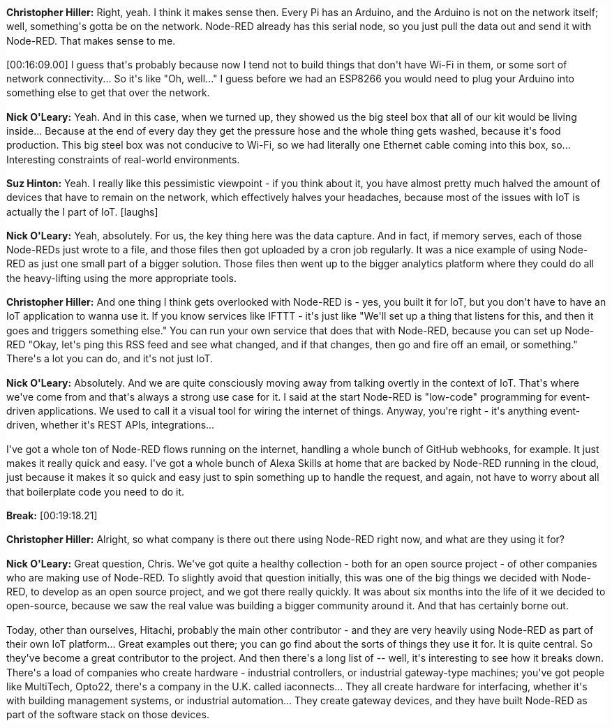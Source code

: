 **Christopher Hiller:** Right, yeah. I think it makes sense then. Every Pi has an Arduino, and the Arduino is not on the network itself; well, something's gotta be on the network. Node-RED already has this serial node, so you just pull the data out and send it with Node-RED. That makes sense to me.

\[00:16:09.00\] I guess that's probably because now I tend not to build things that don't have Wi-Fi in them, or some sort of network connectivity... So it's like "Oh, well..." I guess before we had an ESP8266 you would need to plug your Arduino into something else to get that over the network.

**Nick O'Leary:** Yeah. And in this case, when we turned up, they showed us the big steel box that all of our kit would be living inside... Because at the end of every day they get the pressure hose and the whole thing gets washed, because it's food production. This big steel box was not conducive to Wi-Fi, so we had literally one Ethernet cable coming into this box, so... Interesting constraints of real-world environments.

**Suz Hinton:** Yeah. I really like this pessimistic viewpoint - if you think about it, you have almost pretty much halved the amount of devices that have to remain on the network, which effectively halves your headaches, because most of the issues with IoT is actually the I part of IoT. \[laughs\]

**Nick O'Leary:** Yeah, absolutely. For us, the key thing here was the data capture. And in fact, if memory serves, each of those Node-REDs just wrote to a file, and those files then got uploaded by a cron job regularly. It was a nice example of using Node-RED as just one small part of a bigger solution. Those files then went up to the bigger analytics platform where they could do all the heavy-lifting using the more appropriate tools.

**Christopher Hiller:** And one thing I think gets overlooked with Node-RED is - yes, you built it for IoT, but you don't have to have an IoT application to wanna use it. If you know services like IFTTT - it's just like "We'll set up a thing that listens for this, and then it goes and triggers something else." You can run your own service that does that with Node-RED, because you can set up Node-RED "Okay, let's ping this RSS feed and see what changed, and if that changes, then go and fire off an email, or something." There's a lot you can do, and it's not just IoT.

**Nick O'Leary:** Absolutely. And we are quite consciously moving away from talking overtly in the context of IoT. That's where we've come from and that's always a strong use case for it. I said at the start Node-RED is "low-code" programming for event-driven applications. We used to call it a visual tool for wiring the internet of things. Anyway, you're right - it's anything event-driven, whether it's REST APIs, integrations...

I've got a whole ton of Node-RED flows running on the internet, handling a whole bunch of GitHub webhooks, for example. It just makes it really quick and easy. I've got a whole bunch of Alexa Skills at home that are backed by Node-RED running in the cloud, just because it makes it so quick and easy just to spin something up to handle the request, and again, not have to worry about all that boilerplate code you need to do it.

**Break:** \[00:19:18.21\]

**Christopher Hiller:** Alright, so what company is there out there using Node-RED right now, and what are they using it for?

**Nick O'Leary:** Great question, Chris. We've got quite a healthy collection - both for an open source project - of other companies who are making use of Node-RED. To slightly avoid that question initially, this was one of the big things we decided with Node-RED, to develop as an open source project, and we got there really quickly. It was about six months into the life of it we decided to open-source, because we saw the real value was building a bigger community around it. And that has certainly borne out.

Today, other than ourselves, Hitachi, probably the main other contributor - and they are very heavily using Node-RED as part of their own IoT platform... Great examples out there; you can go find about the sorts of things they use it for. It is quite central. So they've become a great contributor to the project. And then there's a long list of -- well, it's interesting to see how it breaks down. There's a load of companies who create hardware - industrial controllers, or industrial gateway-type machines; you've got people like MultiTech, Opto22, there's a company in the U.K. called iaconnects... They all create hardware for interfacing, whether it's with building management systems, or industrial automation... They create gateway devices, and they have built Node-RED as part of the software stack on those devices.
